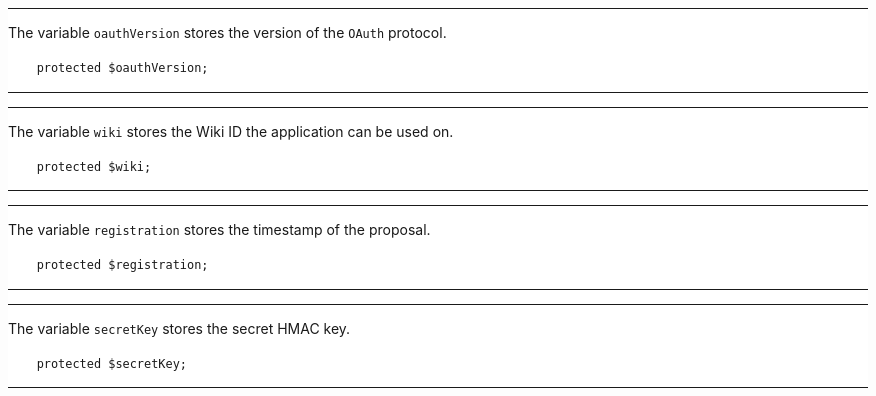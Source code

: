 <SwmSnippet path="/src/Backend/Consumer.php" line="82">

---

The variable <SwmToken path="src/Backend/Consumer.php" pos="82:4:4" line-data="	protected $oauthVersion;">`oauthVersion`</SwmToken> stores the version of the <SwmToken path="src/Backend/Consumer.php" pos="64:8:8" line-data="	/** @var string OAuth callback URL for authorization step */">`OAuth`</SwmToken> protocol.

```hack
	protected $oauthVersion;
```

---

</SwmSnippet>

<SwmSnippet path="/src/Backend/Consumer.php" line="84">

---

The variable <SwmToken path="src/Backend/Consumer.php" pos="84:4:4" line-data="	protected $wiki;">`wiki`</SwmToken> stores the Wiki ID the application can be used on.

```hack
	protected $wiki;
```

---

</SwmSnippet>

<SwmSnippet path="/src/Backend/Consumer.php" line="86">

---

The variable <SwmToken path="src/Backend/Consumer.php" pos="86:4:4" line-data="	protected $registration;">`registration`</SwmToken> stores the timestamp of the proposal.

```hack
	protected $registration;
```

---

</SwmSnippet>

<SwmSnippet path="/src/Backend/Consumer.php" line="88">

---

The variable <SwmToken path="src/Backend/Consumer.php" pos="88:4:4" line-data="	protected $secretKey;">`secretKey`</SwmToken> stores the secret HMAC key.

```hack
	protected $secretKey;
```

---

</SwmSnippet>
